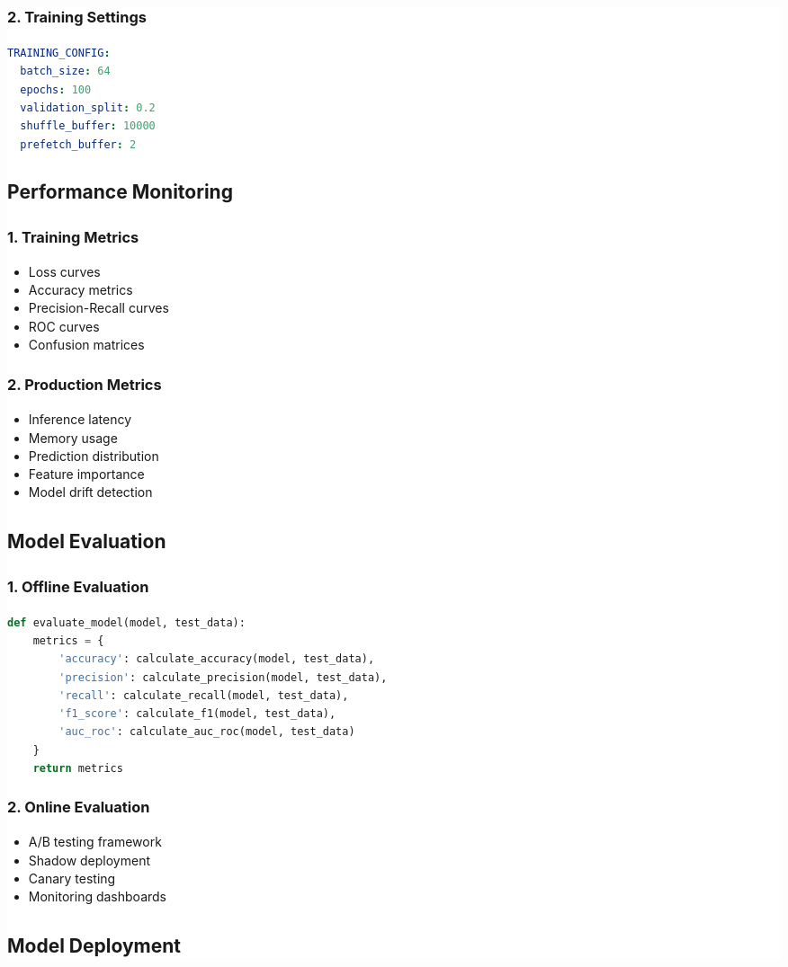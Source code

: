 ### 2. Training Settings
```yaml
TRAINING_CONFIG:
  batch_size: 64
  epochs: 100
  validation_split: 0.2
  shuffle_buffer: 10000
  prefetch_buffer: 2
```

## Performance Monitoring

### 1. Training Metrics
- Loss curves
- Accuracy metrics
- Precision-Recall curves
- ROC curves
- Confusion matrices

### 2. Production Metrics
- Inference latency
- Memory usage
- Prediction distribution
- Feature importance
- Model drift detection

## Model Evaluation

### 1. Offline Evaluation
```python
def evaluate_model(model, test_data):
    metrics = {
        'accuracy': calculate_accuracy(model, test_data),
        'precision': calculate_precision(model, test_data),
        'recall': calculate_recall(model, test_data),
        'f1_score': calculate_f1(model, test_data),
        'auc_roc': calculate_auc_roc(model, test_data)
    }
    return metrics
```

### 2. Online Evaluation
- A/B testing framework
- Shadow deployment
- Canary testing
- Monitoring dashboards

## Model Deployment
